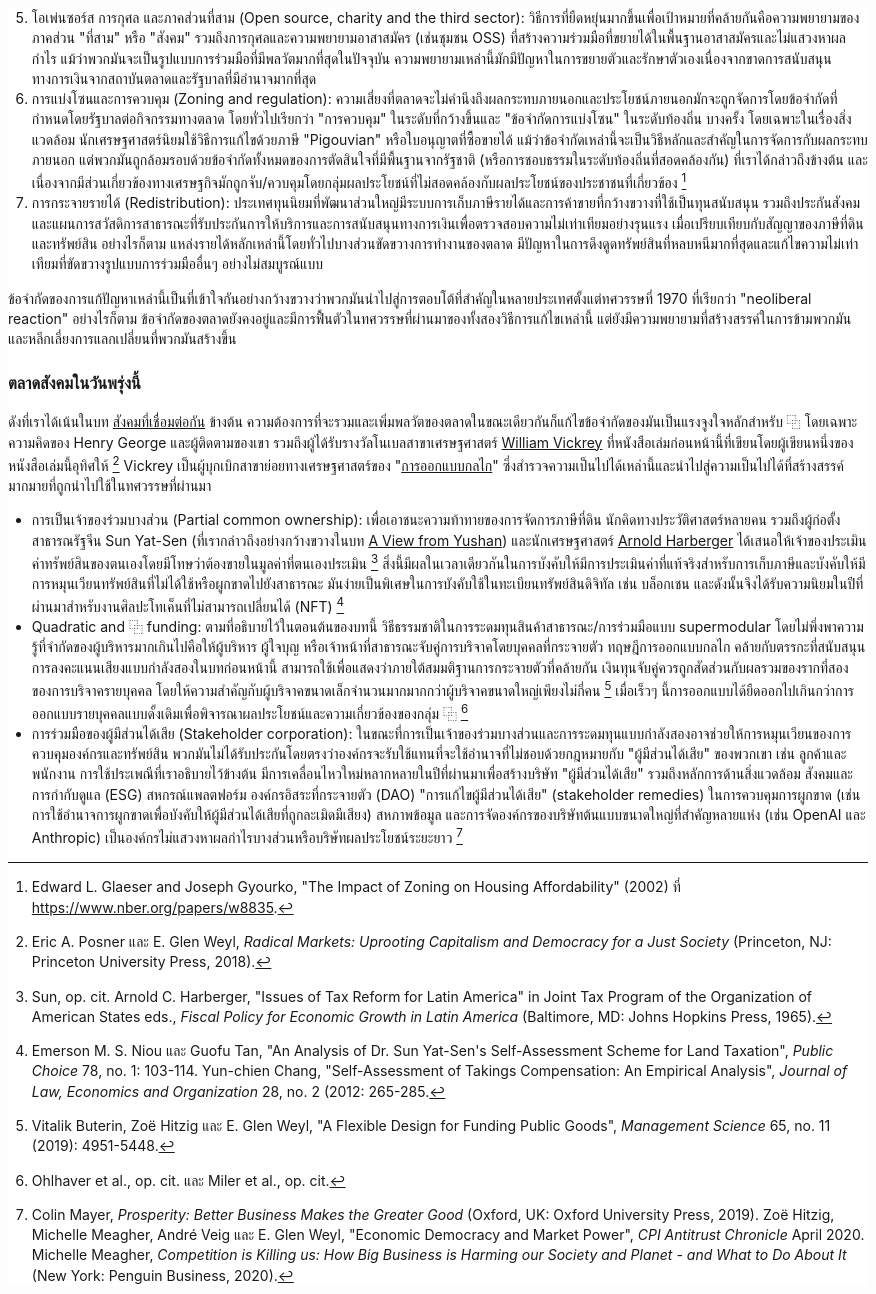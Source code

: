 5. โอเพ่นซอร์ส การกุศล และภาคส่วนที่สาม (Open source, charity and the third sector): วิธีการที่ยืดหยุ่นมากขึ้นเพื่อเป้าหมายที่คล้ายกันคือความพยายามของภาคส่วน "ที่สาม" หรือ "สังคม" รวมถึงการกุศลและความพยายามอาสาสมัคร (เช่นชุมชน OSS) ที่สร้างความร่วมมือที่ขยายได้ในพื้นฐานอาสาสมัครและไม่แสวงหาผลกำไร แม้ว่าพวกมันจะเป็นรูปแบบการร่วมมือที่มีพลวัตมากที่สุดในปัจจุบัน ความพยายามเหล่านี้มักมีปัญหาในการขยายตัวและรักษาตัวเองเนื่องจากขาดการสนับสนุนทางการเงินจากสถาบันตลาดและรัฐบาลที่มีอำนาจมากที่สุด
6. การแบ่งโซนและการควบคุม (Zoning and regulation): ความเสี่ยงที่ตลาดจะไม่คำนึงถึงผลกระทบภายนอกและประโยชน์ภายนอกมักจะถูกจัดการโดยข้อจำกัดที่กำหนดโดยรัฐบาลต่อกิจกรรมทางตลาด โดยทั่วไปเรียกว่า "การควบคุม" ในระดับที่กว้างขึ้นและ "ข้อจำกัดการแบ่งโซน" ในระดับท้องถิ่น บางครั้ง โดยเฉพาะในเรื่องสิ่งแวดล้อม นักเศรษฐศาสตร์นิยมใช้วิธีการแก้ไขด้วยภาษี "Pigouvian" หรือใบอนุญาตที่ซื้อขายได้ แม้ว่าข้อจำกัดเหล่านี้จะเป็นวิธีหลักและสำคัญในการจัดการกับผลกระทบภายนอก แต่พวกมันถูกล้อมรอบด้วยข้อจำกัดทั้งหมดของการตัดสินใจที่มีพื้นฐานจากรัฐชาติ (หรือการชอบธรรมในระดับท้องถิ่นที่สอดคล้องกัน) ที่เราได้กล่าวถึงข้างต้น และเนื่องจากมีส่วนเกี่ยวข้องทางเศรษฐกิจมักถูกจับ/ควบคุมโดยกลุ่มผลประโยชน์ที่ไม่สอดคล้องกับผลประโยชน์ของประชาชนที่เกี่ยวข้อง [^Zoningcapture]
7. การกระจายรายได้ (Redistribution): ประเทศทุนนิยมที่พัฒนาส่วนใหญ่มีระบบการเก็บภาษีรายได้และการค้าขายที่กว้างขวางที่ใช้เป็นทุนสนับสนุน รวมถึงประกันสังคมและแผนการสวัสดิการสาธารณะที่รับประกันการให้บริการและการสนับสนุนทางการเงินเพื่อตรวจสอบความไม่เท่าเทียมอย่างรุนแรง เมื่อเปรียบเทียบกับสัญญาของภาษีที่ดินและทรัพย์สิน อย่างไรก็ตาม แหล่งรายได้หลักเหล่านี้โดยทั่วไปบางส่วนขัดขวางการทำงานของตลาด มีปัญหาในการดึงดูดทรัพย์สินที่หลบหนีมากที่สุดและแก้ไขความไม่เท่าเทียมที่ขัดขวางรูปแบบการร่วมมืออื่นๆ อย่างไม่สมบูรณ์แบบ

[^Stoller]: Matt Stoller, *Goliath: The 100-Year War Between Monopoly Power and Democracy* (New York: Simon & Schuster, 2020).
[^Galbraith]: John Kenneth Galbraith, *American Capitalism: The Concept of Countervailing Power* (New York: Houghton Mifflin, 1952).
[^Zoningcapture]: Edward L. Glaeser and Joseph Gyourko, "The Impact of Zoning on Housing Affordability" (2002) ที่ https://www.nber.org/papers/w8835.

ข้อจำกัดของการแก้ปัญหาเหล่านี้เป็นที่เข้าใจกันอย่างกว้างขวางว่าพวกมันนำไปสู่การตอบโต้ที่สำคัญในหลายประเทศตั้งแต่ทศวรรษที่ 1970 ที่เรียกว่า "neoliberal reaction" อย่างไรก็ตาม ข้อจำกัดของตลาดยังคงอยู่และมีการฟื้นตัวในทศวรรษที่ผ่านมาของทั้งสองวิธีการแก้ไขเหล่านี้ แต่ยังมีความพยายามที่สร้างสรรค์ในการข้ามพวกมันและหลีกเลี่ยงการแลกเปลี่ยนที่พวกมันสร้างขึ้น

### ตลาดสังคมในวันพรุ่งนี้

ดังที่เราได้เน้นในบท [สังคมที่เชื่อมต่อกัน](https://www.plurality.net/v/chapters/3-2/eng/?mode=dark) ข้างต้น ความต้องการที่จะรวมและเพิ่มพลวัตของตลาดในขณะเดียวกันก็แก้ไขข้อจำกัดของมันเป็นแรงจูงใจหลักสำหรับ ⿻ โดยเฉพาะความคิดของ Henry George และผู้ติดตามของเขา รวมถึงผู้ได้รับรางวัลโนเบลสาขาเศรษฐศาสตร์ [William Vickrey](https://en.wikipedia.org/wiki/William_Vickrey) ที่หนังสือเล่มก่อนหน้านี้ที่เขียนโดยผู้เขียนหนึ่งของหนังสือเล่มนี้อุทิศให้ [^RadicalMarkets] Vickrey เป็นผู้บุกเบิกสาขาย่อยทางเศรษฐศาสตร์ของ "[การออกแบบกลไก](https://en.wikipedia.org/wiki/Mechanism_design)" ซึ่งสำรวจความเป็นไปได้เหล่านี้และนำไปสู่ความเป็นไปได้ที่สร้างสรรค์มากมายที่ถูกนำไปใช้ในทศวรรษที่ผ่านมา

- การเป็นเจ้าของร่วมบางส่วน (Partial common ownership): เพื่อเอาชนะความท้าทายของการจัดการภาษีที่ดิน นักคิดทางประวัติศาสตร์หลายคน รวมถึงผู้ก่อตั้งสาธารณรัฐจีน Sun Yat-Sen (ที่เรากล่าวถึงอย่างกว้างขวางในบท [A View from Yushan](https://www.plurality.net/v/chapters/2-1/eng/?mode=dark)) และนักเศรษฐศาสตร์ [Arnold Harberger](https://en.wikipedia.org/wiki/Arnold_Harberger) ได้เสนอให้เจ้าของประเมินค่าทรัพย์สินของตนเองโดยมีโทษว่าต้องขายในมูลค่าที่ตนเองประเมิน [^Harberger] สิ่งนี้มีผลในเวลาเดียวกันในการบังคับให้มีการประเมินค่าที่แท้จริงสำหรับการเก็บภาษีและบังคับให้มีการหมุนเวียนทรัพย์สินที่ไม่ได้ใช้หรือผูกขาดไปยังสาธารณะ มันง่ายเป็นพิเศษในการบังคับใช้ในทะเบียนทรัพย์สินดิจิทัล เช่น บล็อกเชน และดังนั้นจึงได้รับความนิยมในปีที่ผ่านมาสำหรับงานศิลปะโทเค็นที่ไม่สามารถเปลี่ยนได้ (NFT) [^Tan]
- Quadratic and ⿻ funding: ตามที่อธิบายไว้ในตอนต้นของบทนี้ วิธีธรรมชาติในการระดมทุนสินค้าสาธารณะ/การร่วมมือแบบ supermodular โดยไม่พึ่งพาความรู้ที่จำกัดของผู้บริหารมากเกินไปคือให้ผู้บริหาร ผู้ใจบุญ หรือเจ้าหน้าที่สาธารณะจับคู่การบริจาคโดยบุคคลที่กระจายตัว ทฤษฎีการออกแบบกลไก คล้ายกับตรรกะที่สนับสนุนการลงคะแนนเสียงแบบกำลังสองในบทก่อนหน้านี้ สามารถใช้เพื่อแสดงว่าภายใต้สมมติฐานการกระจายตัวที่คล้ายกัน เงินทุนจับคู่ควรถูกสัดส่วนกับผลรวมของรากที่สองของการบริจาครายบุคคล โดยให้ความสำคัญกับผู้บริจาคขนาดเล็กจำนวนมากมากกว่าผู้บริจาคขนาดใหญ่เพียงไม่กี่คน [^Hitzig] เมื่อเร็วๆ นี้การออกแบบได้ยืดออกไปเกินกว่าการออกแบบรายบุคคลแบบดั้งเดิมเพื่อพิจารณาผลประโยชน์และความเกี่ยวข้องของกลุ่ม ⿻ [^Pluralfunding]
- การร่วมมือของผู้มีส่วนได้เสีย (Stakeholder corporation): ในขณะที่การเป็นเจ้าของร่วมบางส่วนและการระดมทุนแบบกำลังสองอาจช่วยให้การหมุนเวียนของการควบคุมองค์กรและทรัพย์สิน พวกมันไม่ได้รับประกันโดยตรงว่าองค์กรจะรับใช้แทนที่จะใช้อำนาจที่ไม่ชอบด้วยกฎหมายกับ "ผู้มีส่วนได้เสีย" ของพวกเขา เช่น ลูกค้าและพนักงาน การใช้ประเพณีที่เราอธิบายไว้ข้างต้น มีการเคลื่อนไหวใหม่หลากหลายในปีที่ผ่านมาเพื่อสร้างบริษัท "ผู้มีส่วนได้เสีย" รวมถึงหลักการด้านสิ่งแวดล้อม สังคมและการกำกับดูแล (ESG) สหกรณ์แพลตฟอร์ม องค์กรอิสระที่กระจายตัว (DAO) "การแก้ไขผู้มีส่วนได้เสีย" (stakeholder remedies) ในการควบคุมการผูกขาด (เช่น การใช้อำนาจการผูกขาดเพื่อบังคับให้ผู้มีส่วนได้เสียที่ถูกละเมิดมีเสียง) สหภาพข้อมูล และการจัดองค์กรของบริษัทต้นแบบขนาดใหญ่ที่สำคัญหลายแห่ง (เช่น OpenAI และ Anthropic) เป็นองค์กรไม่แสวงหาผลกำไรบางส่วนหรือบริษัทผลประโยชน์ระยะยาว [^Stakeholder]

[^Pistor]: Pistor, op. cit.
[^Acemoglutext]: Daron Acemoglu, David Laibson และ John List, *Economics* (Upper Saddle River, NJ: Pearson, 2021).
[^Smith]: Adam Smith, *An Inquiry into the Nature and Causes of the Wealth of Nations* (London: W. Strahan and T. Cadell, 1776).
[^Pauls]: Paul Krugman, "Scale Economies, Product Differentiation and the Pattern of Trade", *American Economic Review* 70, no. 5 (1980): 950-959. Paul Romer, "Increasing Returns and Long-Term Growth", *Journal of Political Economy* 94, no. 5 (1986):1002-1037.
[^Dewey]: John Dewey, *The Public and its Problems*, op. cit.
[^RadicalMarkets]: Eric A. Posner และ E. Glen Weyl, *Radical Markets: Uprooting Capitalism and Democracy for a Just Society* (Princeton, NJ: Princeton University Press, 2018).
[^Harberger]: Sun, op. cit. Arnold C. Harberger, "Issues of Tax Reform for Latin America" in Joint Tax Program of the Organization of American States eds., *Fiscal Policy for Economic Growth in Latin America* (Baltimore, MD: Johns Hopkins Press, 1965).
[^Tan]: Emerson M. S. Niou และ Guofu Tan, "An Analysis of Dr. Sun Yat-Sen's Self-Assessment Scheme for Land Taxation", *Public Choice* 78, no. 1: 103-114. Yun-chien Chang, "Self-Assessment of Takings Compensation: An Empirical Analysis", *Journal of Law, Economics and Organization* 28, no. 2 (2012: 265-285.
[^Hitzig]: Vitalik Buterin, Zoë Hitzig และ E. Glen Weyl, "A Flexible Design for Funding Public Goods", *Management Science* 65, no. 11 (2019): 4951-5448.
[^Pluralfunding]: Ohlhaver et al., op. cit. และ Miler et al., op. cit.
[^Stakeholder]: Colin Mayer, *Prosperity: Better Business Makes the Greater Good* (Oxford, UK: Oxford University Press, 2019). Zoë Hitzig, Michelle Meagher, André Veig และ E. Glen Weyl, "Economic Democracy and Market Power", *CPI Antitrust Chronicle* April 2020. Michelle Meagher, *Competition is Killing us: How Big Business is Harming our Society and Planet - and What to Do About It* (New York: Penguin Business, 2020).
[^Marketdesign]: Atila Abdulkadiroğlu, Parag A. Pathak และ Alvin E. Roth, "The New York City High School Match", *American Economic Review* 95, no. 2 (2005): 365-367. Nicole Immorlica, Brendan Lucier, Glen Weyl และ Joshua Mollner, "Approximate Efficiency in Matching Markets" *International Conference on Web and Internet Economics* (2017): 252-265. Roth et al., op. cit.
[^Esteem]: Nicole Immorlica, Greg Stoddard และ Vasilis Syrgkanis, "Social Status and Badge Design", *WWW '15: Proceedings of the 24th International Conference on World Wide Web* (2015: 473-483.
[^Optimism]: การทดลองครั้งแรกที่น่าสนใจในทิศทางนี้กำลังดำเนินการโดยโปรโตคอล Web3 [Optimism](https://community.optimism.io/docs/governance/) ที่ใช้การผสมผสานระหว่างการลงคะแนนแบบหนึ่งหุ้นหนึ่งเสียงและวิธีการที่เป็นประชาธิปไตยมากขึ้นใน "บ้าน" ที่ต่างกันในการปกครองโปรโตคอลของมัน
[^PMP]: South et al., op. cit.
[^Poly]: Danielle Allen, "Polypolitanism: An Approach to Immigration Policy to Support a Just Political Economy" in Danielle Allen, Yochai Benkler, Leah Downey, Rebecca Henderson & Josh Simons, etc., *A Political Economy of Justice* (Chicago, IL: University of Chicago Press, 2022): ch. 14.
[^Hirsch]: Albert Hirschman, _The Passions and the Interests_, (Princeton: Princeton University Press, 1997).
[^Marketarg]: Joseph Schumpeter, *Capitalism, Socialism and Democracy* (New York: Harper & Brothers: 1942). Quinn Slobodian, *Globalists: The End of Empire and the Birth of Neoliberalism* (Cambridge, MA: Harvard University Press, 2018).
[^interact]: See Erich Joachimsthaler, _The Interaction Field: The Revolutionary New Way to Create Shared Value for Businesses, Customers, and Society_, PublicAffairs, 2019. See also Gary Hamel, and Michele Zanini, _Humanocracy: Creating Organizations as Amazing as the People inside Them_, (Boston, Massachusetts: Harvard Business Review Press, 2020).
[^Arnott]: William Vickrey, "The City as a Firm" in Martin S. Feldstein and Robert P. Inman, eds., *The Economics of Public Services*: 334-343. Richard  Arnott, and Joseph Stiglitz, “Aggregate Land Rents, Expenditure on Public Goods, and Optimal City Size,” _The Quarterly Journal of Economics_ 93, no. 4 (November 1979): 471. https://doi.org/10.2307/1884466.
[^Robinson]:  Robinson, op. cit.
[^CollabNote]: การรวมตัวกันของความหลากหลายถือเป็นหลักการทั่วไป  แม้ว่าขนาดจะมีความสำคัญ แต่ใหญ่กว่าก็ไม่ได้ดีกว่าเสมอไป และความแข็งแกร่งของการเชื่อมต่อที่เกิดขึ้นก็มีความสำคัญมากกว่านั้น ตัวอย่างเช่น ครอบครัว ทีม หรือกองกำลัง ซึ่งเป็นเครือข่ายขนาดเล็กที่เชื่อมต่อกันด้วยการปฏิสัมพันธ์ที่มีมูลค่าสูง สามารถทำงานได้ดีกว่าเครือข่ายที่ใหญ่กว่ามากในการผลิตสินค้า ⿻  หากเราพิจารณาบันทึกของศิลปะยุคหินเก่า การรวมกลุ่มกันเพื่อทำหน้าที่สำคัญทางสังคมถือเป็นเรื่องเก่าแก่อย่างยิ่ง ดังนั้นการร่วมมือกันในระดับต่างๆ แม้ว่าจะโดยผู้มีบทบาทที่ไม่ใช่ของรัฐและไม่ใช่ตลาด ดูเหมือนจะเป็นข้อยกเว้นสำหรับกฎที่ว่า 'สินค้าสาธารณะ' (public goods) มีไม่เพียงพออยู่เสมอ
